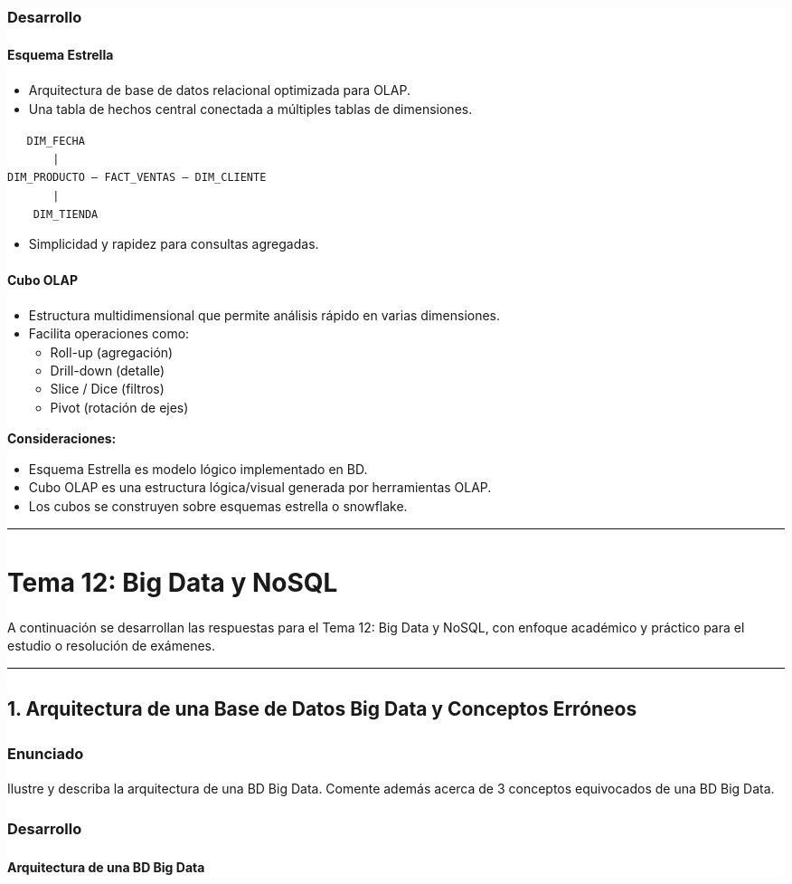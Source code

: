 ### Desarrollo

#### Esquema Estrella

- Arquitectura de base de datos relacional optimizada para OLAP.
- Una tabla de hechos central conectada a múltiples tablas de dimensiones.

```text
   DIM_FECHA
       |
DIM_PRODUCTO — FACT_VENTAS — DIM_CLIENTE
       |
    DIM_TIENDA
```

- Simplicidad y rapidez para consultas agregadas.

#### Cubo OLAP

- Estructura multidimensional que permite análisis rápido en varias dimensiones.
- Facilita operaciones como:
  - Roll-up (agregación)
  - Drill-down (detalle)
  - Slice / Dice (filtros)
  - Pivot (rotación de ejes)

**Consideraciones:**

- Esquema Estrella es modelo lógico implementado en BD.
- Cubo OLAP es una estructura lógica/visual generada por herramientas OLAP.
- Los cubos se construyen sobre esquemas estrella o snowflake.

---

# Tema 12: Big Data y NoSQL

A continuación se desarrollan las respuestas para el Tema 12: Big Data y NoSQL, con enfoque académico y práctico para el estudio o resolución de exámenes.

---

## 1. Arquitectura de una Base de Datos Big Data y Conceptos Erróneos

### Enunciado

Ilustre y describa la arquitectura de una BD Big Data. Comente además acerca de 3 conceptos equivocados de una BD Big Data.

### Desarrollo

#### Arquitectura de una BD Big Data
